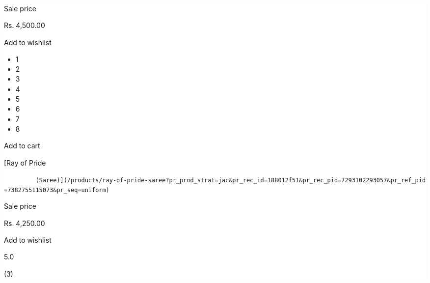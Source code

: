 Sale price

Rs. 4,500.00

Add to wishlist

[](/products/ray-of-pride-saree?pr_prod_strat=jac&pr_rec_id=188012f51&pr_rec_pid=7293102293057&pr_ref_pid=7382755115073&pr_seq=uniform)

[](/products/ray-of-pride-saree?pr_prod_strat=jac&pr_rec_id=188012f51&pr_rec_pid=7293102293057&pr_ref_pid=7382755115073&pr_seq=uniform)

[](/products/ray-of-pride-saree?pr_prod_strat=jac&pr_rec_id=188012f51&pr_rec_pid=7293102293057&pr_ref_pid=7382755115073&pr_seq=uniform)

[](/products/ray-of-pride-saree?pr_prod_strat=jac&pr_rec_id=188012f51&pr_rec_pid=7293102293057&pr_ref_pid=7382755115073&pr_seq=uniform)

[](/products/ray-of-pride-saree?pr_prod_strat=jac&pr_rec_id=188012f51&pr_rec_pid=7293102293057&pr_ref_pid=7382755115073&pr_seq=uniform)

[](/products/ray-of-pride-saree?pr_prod_strat=jac&pr_rec_id=188012f51&pr_rec_pid=7293102293057&pr_ref_pid=7382755115073&pr_seq=uniform)

[](/products/ray-of-pride-saree?pr_prod_strat=jac&pr_rec_id=188012f51&pr_rec_pid=7293102293057&pr_ref_pid=7382755115073&pr_seq=uniform)

[](/products/ray-of-pride-saree?pr_prod_strat=jac&pr_rec_id=188012f51&pr_rec_pid=7293102293057&pr_ref_pid=7382755115073&pr_seq=uniform)

[](/products/ray-of-pride-saree?pr_prod_strat=jac&pr_rec_id=188012f51&pr_rec_pid=7293102293057&pr_ref_pid=7382755115073&pr_seq=uniform)

- 1
- 2
- 3
- 4
- 5
- 6
- 7
- 8

Add to cart

[Ray of Pride
          
          
             (Saree)](/products/ray-of-pride-saree?pr_prod_strat=jac&pr_rec_id=188012f51&pr_rec_pid=7293102293057&pr_ref_pid=7382755115073&pr_seq=uniform)

Sale price

Rs. 4,250.00

Add to wishlist

5.0

(3)

[](/products/sherni-billi?pr_prod_strat=e5_desc&pr_rec_id=188012f51&pr_rec_pid=7055482126401&pr_ref_pid=7382755115073&pr_seq=uniform)
